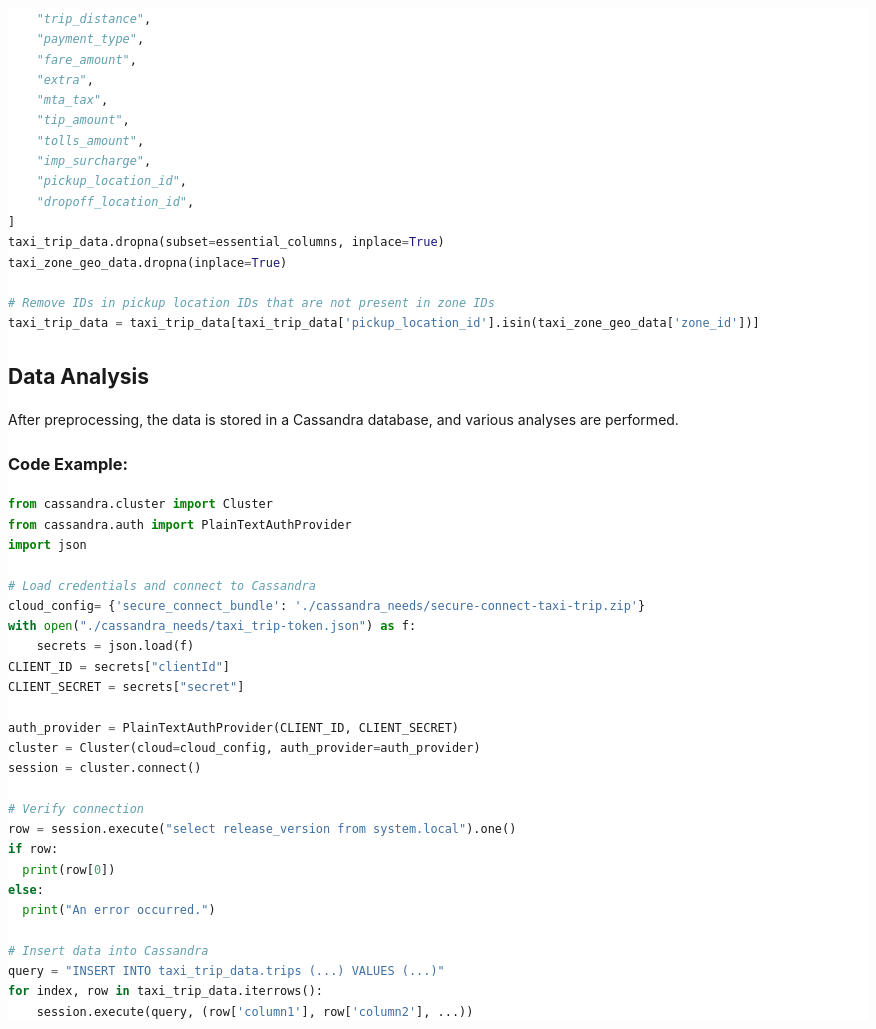 ```python
    "trip_distance",
    "payment_type",
    "fare_amount",
    "extra",
    "mta_tax",
    "tip_amount",
    "tolls_amount",
    "imp_surcharge",
    "pickup_location_id",
    "dropoff_location_id",
]
taxi_trip_data.dropna(subset=essential_columns, inplace=True)
taxi_zone_geo_data.dropna(inplace=True)

# Remove IDs in pickup location IDs that are not present in zone IDs
taxi_trip_data = taxi_trip_data[taxi_trip_data['pickup_location_id'].isin(taxi_zone_geo_data['zone_id'])]
```

## Data Analysis
After preprocessing, the data is stored in a Cassandra database, and various analyses are performed.

### Code Example:
```python
from cassandra.cluster import Cluster
from cassandra.auth import PlainTextAuthProvider
import json

# Load credentials and connect to Cassandra
cloud_config= {'secure_connect_bundle': './cassandra_needs/secure-connect-taxi-trip.zip'}
with open("./cassandra_needs/taxi_trip-token.json") as f:
    secrets = json.load(f)
CLIENT_ID = secrets["clientId"]
CLIENT_SECRET = secrets["secret"]

auth_provider = PlainTextAuthProvider(CLIENT_ID, CLIENT_SECRET)
cluster = Cluster(cloud=cloud_config, auth_provider=auth_provider)
session = cluster.connect()

# Verify connection
row = session.execute("select release_version from system.local").one()
if row:
  print(row[0])
else:
  print("An error occurred.")

# Insert data into Cassandra
query = "INSERT INTO taxi_trip_data.trips (...) VALUES (...)"
for index, row in taxi_trip_data.iterrows():
    session.execute(query, (row['column1'], row['column2'], ...))
```
